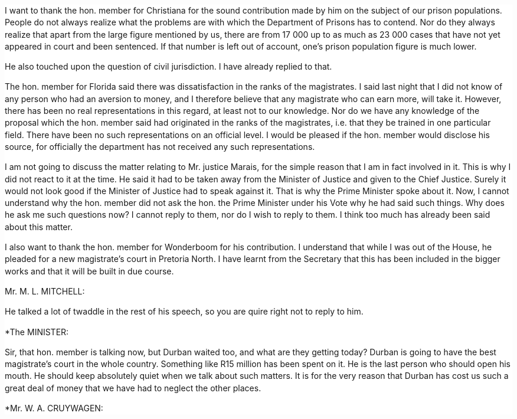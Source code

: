 <p>I want to thank the hon. member for Christiana for the sound contribution made by him on the subject of our prison populations. People do not always realize what the problems are with which the Department of Prisons has to contend. Nor do they always realize that apart from the large figure mentioned by us, there are from 17 000 up to as much as 23 000 cases that have not yet appeared in court and been sentenced. If that number is left out of account, one&#x2019;s prison population figure is much lower.</p>

<p>He also touched upon the question of civil jurisdiction. I have already replied to that.</p>

<p>The hon. member for Florida said there was dissatisfaction in the ranks of the magistrates. I said last night that I did not know of any person who had an aversion to money, and I therefore believe that any magistrate who can earn more, will take it. However, there has been no real representations in this regard, at least not to our knowledge. Nor do we have any knowledge of the proposal which the hon. member said had originated in the ranks of the magistrates, i.e. that they be trained in one particular field. There have been no such representations on an official level. I would be pleased if the hon. member would disclose his source, for officially the department has not received any such representations.</p>

<p>I am not going to discuss the matter relating to Mr. justice Marais, for the simple reason that I am in fact involved in it. This is why I did not react to it at the time. He said it had to be taken away from the Minister of Justice and given to the Chief Justice. Surely it would not look good if the Minister of Justice had to speak against it. That is why the Prime Minister spoke about it. Now, I cannot understand why the hon. member did not ask the hon. the Prime Minister under his Vote why he had said such things. Why does he ask me such questions now&#x003F; I cannot reply to them, nor do I wish to reply to them. I think too much has already been said about this matter.</p>

<p>I also want to thank the hon. member for Wonderboom for his contribution. I understand that while I was out of the House, he pleaded for a new magistrate&#x2019;s court in Pretoria North. I have learnt from the Secretary that this has been included in the bigger works and that it will be built in due course.</p>

</speech>

<speech by="#mitchell">

<from>Mr. <person refersTo="hansard_za">M. L. MITCHELL</person>:</from>

<p>He talked a lot of twaddle in the rest of his speech, so you are quire right not to reply to him.</p>

</speech>

<speech by="#minister">

<from>*The <person refersTo="hansard_za">MINISTER</person>:</from>

<p>Sir, that hon. member is talking now, but Durban waited too, and what are they getting today&#x003F; Durban is going to have the best magistrate&#x2019;s court in the whole country. Something like R15 million has been spent on it. He is the last person who should open his mouth. He should keep absolutely quiet when we talk about such matters. It is for the very reason that Durban has cost us such a great deal of money that we have had to neglect the other places.</p>

</speech>

<speech by="#cruywagen">

<from>*Mr. <person refersTo="hansard_za">W. A. CRUYWAGEN</person>:</from>
